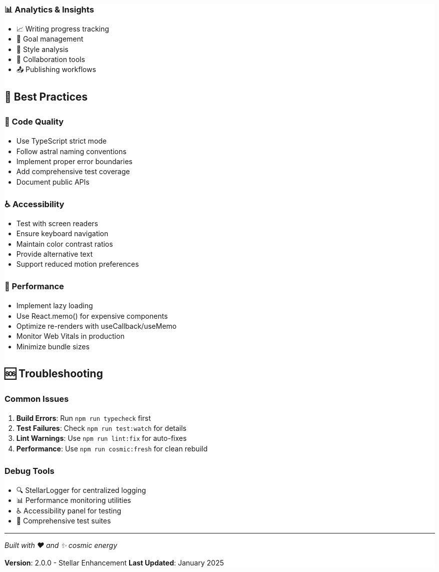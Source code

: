 ### 📊 Analytics & Insights
- 📈 Writing progress tracking
- 🎯 Goal management
- 📝 Style analysis
- 🤝 Collaboration tools
- 📤 Publishing workflows

## 🌟 Best Practices

### 💎 Code Quality
- Use TypeScript strict mode
- Follow astral naming conventions
- Implement proper error boundaries
- Add comprehensive test coverage
- Document public APIs

### ♿ Accessibility
- Test with screen readers
- Ensure keyboard navigation
- Maintain color contrast ratios
- Provide alternative text
- Support reduced motion preferences

### 🚀 Performance
- Implement lazy loading
- Use React.memo() for expensive components
- Optimize re-renders with useCallback/useMemo
- Monitor Web Vitals in production
- Minimize bundle sizes

## 🆘 Troubleshooting

### Common Issues
1. **Build Errors**: Run `npm run typecheck` first
2. **Test Failures**: Check `npm run test:watch` for details
3. **Lint Warnings**: Use `npm run lint:fix` for auto-fixes
4. **Performance**: Use `npm run cosmic:fresh` for clean rebuild

### Debug Tools
- 🔍 StellarLogger for centralized logging
- 📊 Performance monitoring utilities
- ♿ Accessibility panel for testing
- 🧪 Comprehensive test suites

---

*Built with ❤️ and ✨ cosmic energy*

**Version**: 2.0.0 - Stellar Enhancement
**Last Updated**: January 2025